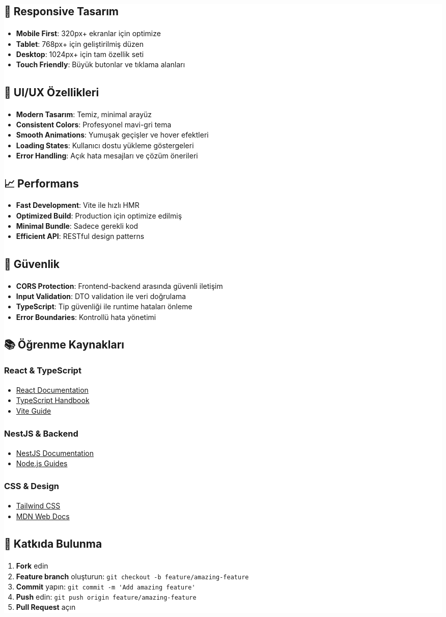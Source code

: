 ## 📱 Responsive Tasarım

- **Mobile First**: 320px+ ekranlar için optimize
- **Tablet**: 768px+ için geliştirilmiş düzen
- **Desktop**: 1024px+ için tam özellik seti
- **Touch Friendly**: Büyük butonlar ve tıklama alanları

## 🎨 UI/UX Özellikleri

- **Modern Tasarım**: Temiz, minimal arayüz
- **Consistent Colors**: Profesyonel mavi-gri tema
- **Smooth Animations**: Yumuşak geçişler ve hover efektleri
- **Loading States**: Kullanıcı dostu yükleme göstergeleri
- **Error Handling**: Açık hata mesajları ve çözüm önerileri

## 📈 Performans

- **Fast Development**: Vite ile hızlı HMR
- **Optimized Build**: Production için optimize edilmiş
- **Minimal Bundle**: Sadece gerekli kod
- **Efficient API**: RESTful design patterns

## 🔐 Güvenlik

- **CORS Protection**: Frontend-backend arasında güvenli iletişim
- **Input Validation**: DTO validation ile veri doğrulama
- **TypeScript**: Tip güvenliği ile runtime hataları önleme
- **Error Boundaries**: Kontrollü hata yönetimi

## 📚 Öğrenme Kaynakları

### React & TypeScript
- [React Documentation](https://react.dev)
- [TypeScript Handbook](https://www.typescriptlang.org/docs/)
- [Vite Guide](https://vitejs.dev/guide/)

### NestJS & Backend
- [NestJS Documentation](https://docs.nestjs.com)
- [Node.js Guides](https://nodejs.org/en/learn/)

### CSS & Design
- [Tailwind CSS](https://tailwindcss.com/docs)
- [MDN Web Docs](https://developer.mozilla.org/)

## 🤝 Katkıda Bulunma

1. **Fork** edin
2. **Feature branch** oluşturun: `git checkout -b feature/amazing-feature`
3. **Commit** yapın: `git commit -m 'Add amazing feature'`
4. **Push** edin: `git push origin feature/amazing-feature`
5. **Pull Request** açın
